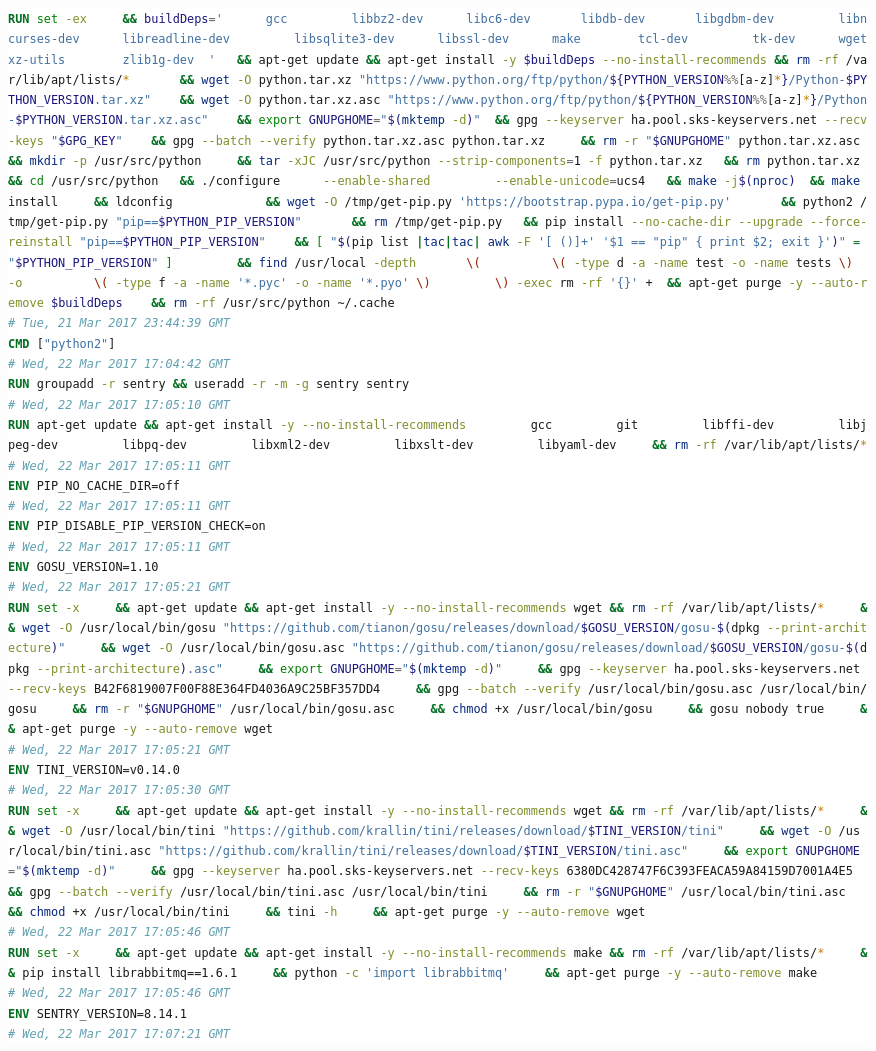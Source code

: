 ```dockerfile
RUN set -ex 	&& buildDeps=' 		gcc 		libbz2-dev 		libc6-dev 		libdb-dev 		libgdbm-dev 		libncurses-dev 		libreadline-dev 		libsqlite3-dev 		libssl-dev 		make 		tcl-dev 		tk-dev 		wget 		xz-utils 		zlib1g-dev 	' 	&& apt-get update && apt-get install -y $buildDeps --no-install-recommends && rm -rf /var/lib/apt/lists/* 		&& wget -O python.tar.xz "https://www.python.org/ftp/python/${PYTHON_VERSION%%[a-z]*}/Python-$PYTHON_VERSION.tar.xz" 	&& wget -O python.tar.xz.asc "https://www.python.org/ftp/python/${PYTHON_VERSION%%[a-z]*}/Python-$PYTHON_VERSION.tar.xz.asc" 	&& export GNUPGHOME="$(mktemp -d)" 	&& gpg --keyserver ha.pool.sks-keyservers.net --recv-keys "$GPG_KEY" 	&& gpg --batch --verify python.tar.xz.asc python.tar.xz 	&& rm -r "$GNUPGHOME" python.tar.xz.asc 	&& mkdir -p /usr/src/python 	&& tar -xJC /usr/src/python --strip-components=1 -f python.tar.xz 	&& rm python.tar.xz 		&& cd /usr/src/python 	&& ./configure 		--enable-shared 		--enable-unicode=ucs4 	&& make -j$(nproc) 	&& make install 	&& ldconfig 			&& wget -O /tmp/get-pip.py 'https://bootstrap.pypa.io/get-pip.py' 		&& python2 /tmp/get-pip.py "pip==$PYTHON_PIP_VERSION" 		&& rm /tmp/get-pip.py 	&& pip install --no-cache-dir --upgrade --force-reinstall "pip==$PYTHON_PIP_VERSION" 	&& [ "$(pip list |tac|tac| awk -F '[ ()]+' '$1 == "pip" { print $2; exit }')" = "$PYTHON_PIP_VERSION" ] 		&& find /usr/local -depth 		\( 			\( -type d -a -name test -o -name tests \) 			-o 			\( -type f -a -name '*.pyc' -o -name '*.pyo' \) 		\) -exec rm -rf '{}' + 	&& apt-get purge -y --auto-remove $buildDeps 	&& rm -rf /usr/src/python ~/.cache
# Tue, 21 Mar 2017 23:44:39 GMT
CMD ["python2"]
# Wed, 22 Mar 2017 17:04:42 GMT
RUN groupadd -r sentry && useradd -r -m -g sentry sentry
# Wed, 22 Mar 2017 17:05:10 GMT
RUN apt-get update && apt-get install -y --no-install-recommends         gcc         git         libffi-dev         libjpeg-dev         libpq-dev         libxml2-dev         libxslt-dev         libyaml-dev     && rm -rf /var/lib/apt/lists/*
# Wed, 22 Mar 2017 17:05:11 GMT
ENV PIP_NO_CACHE_DIR=off
# Wed, 22 Mar 2017 17:05:11 GMT
ENV PIP_DISABLE_PIP_VERSION_CHECK=on
# Wed, 22 Mar 2017 17:05:11 GMT
ENV GOSU_VERSION=1.10
# Wed, 22 Mar 2017 17:05:21 GMT
RUN set -x     && apt-get update && apt-get install -y --no-install-recommends wget && rm -rf /var/lib/apt/lists/*     && wget -O /usr/local/bin/gosu "https://github.com/tianon/gosu/releases/download/$GOSU_VERSION/gosu-$(dpkg --print-architecture)"     && wget -O /usr/local/bin/gosu.asc "https://github.com/tianon/gosu/releases/download/$GOSU_VERSION/gosu-$(dpkg --print-architecture).asc"     && export GNUPGHOME="$(mktemp -d)"     && gpg --keyserver ha.pool.sks-keyservers.net --recv-keys B42F6819007F00F88E364FD4036A9C25BF357DD4     && gpg --batch --verify /usr/local/bin/gosu.asc /usr/local/bin/gosu     && rm -r "$GNUPGHOME" /usr/local/bin/gosu.asc     && chmod +x /usr/local/bin/gosu     && gosu nobody true     && apt-get purge -y --auto-remove wget
# Wed, 22 Mar 2017 17:05:21 GMT
ENV TINI_VERSION=v0.14.0
# Wed, 22 Mar 2017 17:05:30 GMT
RUN set -x     && apt-get update && apt-get install -y --no-install-recommends wget && rm -rf /var/lib/apt/lists/*     && wget -O /usr/local/bin/tini "https://github.com/krallin/tini/releases/download/$TINI_VERSION/tini"     && wget -O /usr/local/bin/tini.asc "https://github.com/krallin/tini/releases/download/$TINI_VERSION/tini.asc"     && export GNUPGHOME="$(mktemp -d)"     && gpg --keyserver ha.pool.sks-keyservers.net --recv-keys 6380DC428747F6C393FEACA59A84159D7001A4E5     && gpg --batch --verify /usr/local/bin/tini.asc /usr/local/bin/tini     && rm -r "$GNUPGHOME" /usr/local/bin/tini.asc     && chmod +x /usr/local/bin/tini     && tini -h     && apt-get purge -y --auto-remove wget
# Wed, 22 Mar 2017 17:05:46 GMT
RUN set -x     && apt-get update && apt-get install -y --no-install-recommends make && rm -rf /var/lib/apt/lists/*     && pip install librabbitmq==1.6.1     && python -c 'import librabbitmq'     && apt-get purge -y --auto-remove make
# Wed, 22 Mar 2017 17:05:46 GMT
ENV SENTRY_VERSION=8.14.1
# Wed, 22 Mar 2017 17:07:21 GMT
```